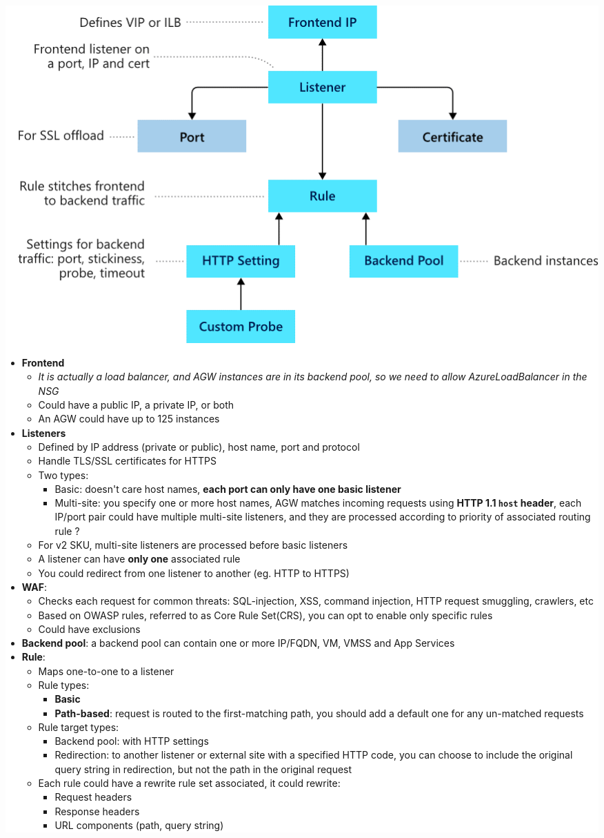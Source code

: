 ![Application Gateway components](images/azure_application-gateway-components.png)

- **Frontend**
  - *It is actually a load balancer, and AGW instances are in its backend pool, so we need to allow AzureLoadBalancer in the NSG*
  - Could have a public IP, a private IP, or both
  - An AGW could have up to 125 instances
- **Listeners**
  - Defined by IP address (private or public), host name, port and protocol
  - Handle TLS/SSL certificates for HTTPS
  - Two types:
    - Basic: doesn't care host names, **each port can only have one basic listener**
    - Multi-site: you specify one or more host names, AGW matches incoming requests using **HTTP 1.1 `host` header**, each IP/port pair could have multiple multi-site listeners, and they are processed according to priority of associated routing rule ?
  - For v2 SKU, multi-site listeners are processed before basic listeners
  - A listener can have **only one** associated rule
  - You could redirect from one listener to another (eg. HTTP to HTTPS)
- **WAF**:
  - Checks each request for common threats: SQL-injection, XSS, command injection, HTTP request smuggling, crawlers, etc
  - Based on OWASP rules, referred to as Core Rule Set(CRS), you can opt to enable only specific rules
  - Could have exclusions
- **Backend pool**: a backend pool can contain one or more IP/FQDN, VM, VMSS and App Services
- **Rule**:
  - Maps one-to-one to a listener
  - Rule types:
    - **Basic**
    - **Path-based**: request is routed to the first-matching path, you should add a default one for any un-matched requests
  - Rule target types:
    - Backend pool: with HTTP settings
    - Redirection: to another listener or external site with a specified HTTP code, you can choose to include the original query string in redirection, but not the path in the original request
  - Each rule could have a rewrite rule set associated, it could rewrite:
    - Request headers
    - Response headers
    - URL components (path, query string)